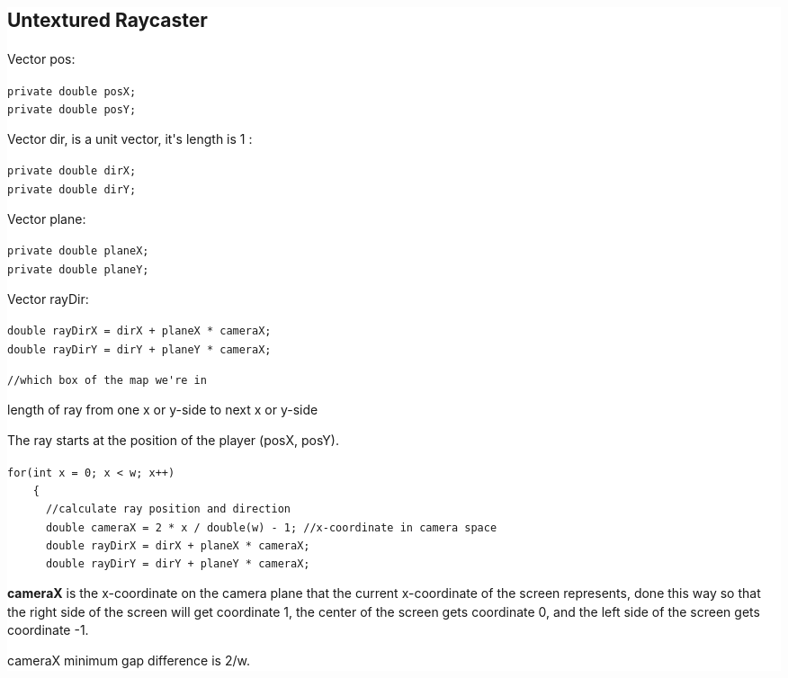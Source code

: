 ## Untextured Raycaster

Vector pos:&#x20;

```
private double posX;
private double posY;
```

Vector dir, is a unit vector, it's length is 1 :

```
private double dirX;
private double dirY;
```

Vector plane:

```
private double planeX;
private double planeY;
```

Vector rayDir:

```
double rayDirX = dirX + planeX * cameraX;
double rayDirY = dirY + planeY * cameraX;
```

```
//which box of the map we're in

```

length of ray from one x or y-side to next x or y-side

The ray starts at the position of the player (posX, posY).

```
for(int x = 0; x < w; x++)
    {
      //calculate ray position and direction
      double cameraX = 2 * x / double(w) - 1; //x-coordinate in camera space
      double rayDirX = dirX + planeX * cameraX;
      double rayDirY = dirY + planeY * cameraX;
```

**cameraX** is the x-coordinate on the camera plane that the current x-coordinate of the screen represents, done this way so that the right side of the screen will get coordinate 1, the center of the screen gets coordinate 0, and the left side of the screen gets coordinate -1.&#x20;

cameraX minimum gap difference is 2/w.
